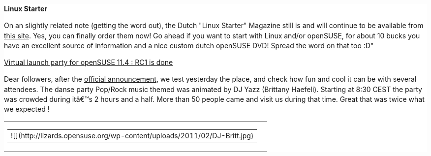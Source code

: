**Linux Starter**

On an slightly related note (getting the word out), the Dutch "Linux Starter" Magazine
still is and will continue to be available from [this site](http://www.hubstore.nl/informatie.asp?LN=STLIN2010). Yes, you can
finally order them now! Go ahead if you want to start with Linux and/or openSUSE, for about
10 bucks you have an excellent source of information and a nice custom dutch openSUSE DVD!
Spread the word on that too :D"















[Virtual launch party for openSUSE 11.4 : RC1 is done](http://lizards.opensuse.org/2011/02/14/virtual-launch-party-for-opensuse-11-4-rc1-is-done/)


Dear followers, after the [official announcement](http://lizards.opensuse.org/2011/02/03/join-us-for-the-first-virtual-launch-party-opensuse-11-4/), we test yesterday the place, and check how fun and cool it
can be with several attendees. The danse party Pop/Rock music themed was animated by DJ Yazz
(Brittany Haefeli). Starting at 8:30 CEST the party was crowded during itâ€™s 2 hours and a
half. More than 50 people came and visit us during that time. Great that was twice what we
expected !



<table border="0" > 
<tbody >
<tr >

<td >



<table cellpadding="0" cellspacing="0" border="0" summary="manufactured viewport for HTML img" >
<tbody >
<tr >

<td >![](http://lizards.opensuse.org/wp-content/uploads/2011/02/DJ-Britt.jpg)
</td>
</tr>
</tbody>
</table>


</td>

<td >



<table cellpadding="0" cellspacing="0" border="0" summary="manufactured viewport for HTML img" >
<tbody >
<tr >
